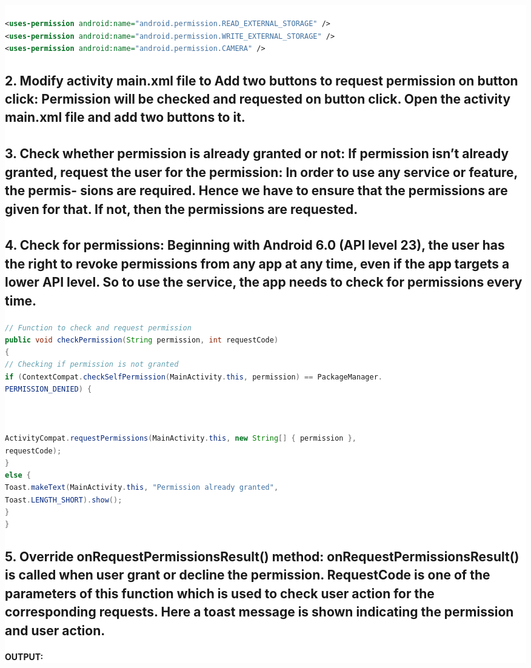 ```xml
 
<uses-permission android:name="android.permission.READ_EXTERNAL_STORAGE" /> 
<uses-permission android:name="android.permission.WRITE_EXTERNAL_STORAGE" /> 
<uses-permission android:name="android.permission.CAMERA" />
``` 
## **2. Modify activity main.xml file to Add two buttons to request permission on button click:** Permission will be checked and requested on button click. Open the activity main.xml file and add two buttons to it. 
## **3. Check whether permission is already granted or not:** If permission isn’t already granted, request the user for the permission: In order to use any service or feature, the permis- sions are required. Hence we have to ensure that the permissions are given for that. If not, then the permissions are requested. 
## **4. Check for permissions:** Beginning with Android 6.0 (API level 23), the user has the right to revoke permissions from any app at any time, even if the app targets a lower API level. So to use the service, the app needs to check for permissions every time. 
```java
// Function to check and request permission 
public void checkPermission(String permission, int requestCode) 
{ 
// Checking if permission is not granted 
if (ContextCompat.checkSelfPermission(MainActivity.this, permission) == PackageManager. 
PERMISSION_DENIED) { 


 
ActivityCompat.requestPermissions(MainActivity.this, new String[] { permission }, 
requestCode); 
} 
else { 
Toast.makeText(MainActivity.this, "Permission already granted", 
Toast.LENGTH_SHORT).show(); 
} 
}
```
## **5. Override onRequestPermissionsResult() method:** onRequestPermissionsResult() is called when user grant or decline the permission. RequestCode is one of the parameters of this function which is used to check user action for the corresponding requests. Here a toast message is shown indicating the permission and user action. 

**OUTPUT:** 
